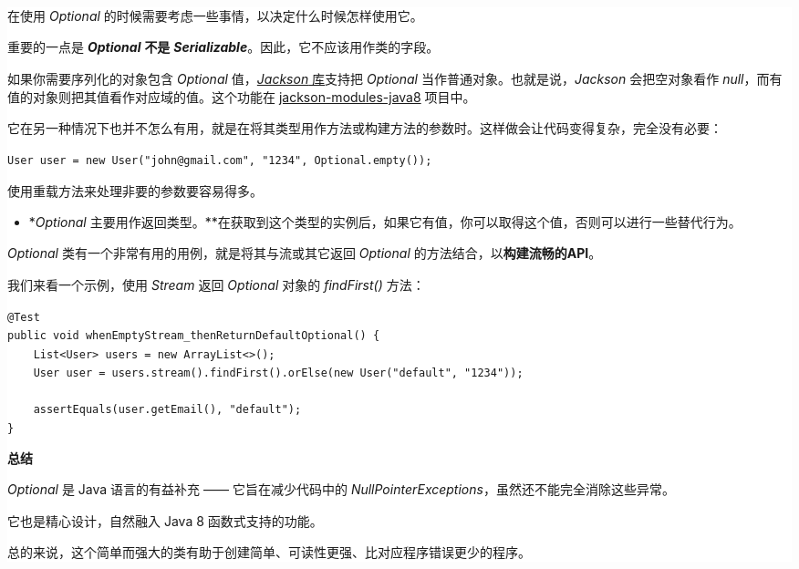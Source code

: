 在使用 *Optional* 的时候需要考虑一些事情，以决定什么时候怎样使用它。

重要的一点是 ***Optional*** **不是** ***Serializable***。因此，它不应该用作类的字段。

如果你需要序列化的对象包含 *Optional* 值，[*Jackson* 库](https://stackify.com/java-xml-jackson/)支持把 *Optional* 当作普通对象。也就是说，*Jackson* 会把空对象看作 *null*，而有值的对象则把其值看作对应域的值。这个功能在 [jackson-modules-java8](https://github.com/FasterXML/jackson-modules-java8) 项目中。

它在另一种情况下也并不怎么有用，就是在将其类型用作方法或构建方法的参数时。这样做会让代码变得复杂，完全没有必要：

```
User user = new User("john@gmail.com", "1234", Optional.empty());
```

使用重载方法来处理非要的参数要容易得多。

- **Optional* 主要用作返回类型。**在获取到这个类型的实例后，如果它有值，你可以取得这个值，否则可以进行一些替代行为。

*Optional* 类有一个非常有用的用例，就是将其与流或其它返回 *Optional* 的方法结合，以**构建流畅的API**。

我们来看一个示例，使用 *Stream* 返回 *Optional* 对象的 *findFirst()* 方法：

```
@Test
public void whenEmptyStream_thenReturnDefaultOptional() {
    List<User> users = new ArrayList<>();
    User user = users.stream().findFirst().orElse(new User("default", "1234"));

    assertEquals(user.getEmail(), "default");
}
```

**总结**

*Optional* 是 Java 语言的有益补充 —— 它旨在减少代码中的 *NullPointerExceptions*，虽然还不能完全消除这些异常。

它也是精心设计，自然融入 Java 8 函数式支持的功能。

总的来说，这个简单而强大的类有助于创建简单、可读性更强、比对应程序错误更少的程序。

